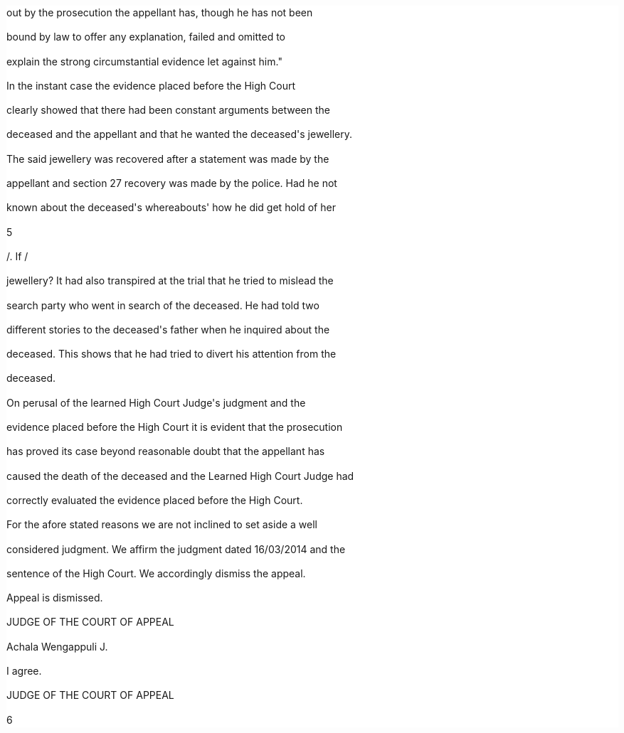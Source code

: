 out by the prosecution the appellant has, though he has not been

bound by law to offer any explanation, failed and omitted to

explain the strong circumstantial evidence let against him."

In the instant case the evidence placed before the High Court

clearly showed that there had been constant arguments between the

deceased and the appellant and that he wanted the deceased's jewellery.

The said jewellery was recovered after a statement was made by the

appellant and section 27 recovery was made by the police. Had he not

known about the deceased's whereabouts' how he did get hold of her

5

/. If /

jewellery? It had also transpired at the trial that he tried to mislead the

search party who went in search of the deceased. He had told two

different stories to the deceased's father when he inquired about the

deceased. This shows that he had tried to divert his attention from the

deceased.

On perusal of the learned High Court Judge's judgment and the

evidence placed before the High Court it is evident that the prosecution

has proved its case beyond reasonable doubt that the appellant has

caused the death of the deceased and the Learned High Court Judge had

correctly evaluated the evidence placed before the High Court.

For the afore stated reasons we are not inclined to set aside a well

considered judgment. We affirm the judgment dated 16/03/2014 and the

sentence of the High Court. We accordingly dismiss the appeal.

Appeal is dismissed.

JUDGE OF THE COURT OF APPEAL

Achala Wengappuli J.

I agree.

JUDGE OF THE COURT OF APPEAL

6